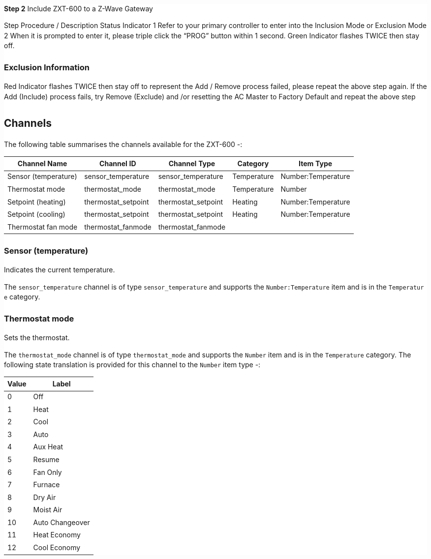 **Step 2** Include ZXT-600 to a Z-Wave Gateway

Step Procedure / Description Status Indicator 1 Refer to your primary controller to enter into the Inclusion Mode or Exclusion Mode 2 When it is prompted to enter it, please triple click the “PROG” button within 1 second. Green Indicator flashes TWICE then stay off.

### Exclusion Information

Red Indicator flashes TWICE then stay off to represent the Add / Remove process failed, please repeat the above step again. If the Add (Include) process fails, try Remove (Exclude) and /or resetting the AC Master to Factory Default and repeat the above step

## Channels

The following table summarises the channels available for the ZXT-600 -:

| Channel Name | Channel ID | Channel Type | Category | Item Type |
|--------------|------------|--------------|----------|-----------|
| Sensor (temperature) | sensor_temperature | sensor_temperature | Temperature | Number:Temperature | 
| Thermostat mode | thermostat_mode | thermostat_mode | Temperature | Number | 
| Setpoint (heating) | thermostat_setpoint | thermostat_setpoint | Heating | Number:Temperature | 
| Setpoint (cooling) | thermostat_setpoint | thermostat_setpoint | Heating | Number:Temperature | 
| Thermostat fan mode | thermostat_fanmode | thermostat_fanmode |  |  | 

### Sensor (temperature)
Indicates the current temperature.

The ```sensor_temperature``` channel is of type ```sensor_temperature``` and supports the ```Number:Temperature``` item and is in the ```Temperature``` category.

### Thermostat mode
Sets the thermostat.

The ```thermostat_mode``` channel is of type ```thermostat_mode``` and supports the ```Number``` item and is in the ```Temperature``` category.
The following state translation is provided for this channel to the ```Number``` item type -:

| Value | Label     |
|-------|-----------|
| 0 | Off |
| 1 | Heat |
| 2 | Cool |
| 3 | Auto |
| 4 | Aux Heat |
| 5 | Resume |
| 6 | Fan Only |
| 7 | Furnace |
| 8 | Dry Air |
| 9 | Moist Air |
| 10 | Auto Changeover |
| 11 | Heat Economy |
| 12 | Cool Economy |